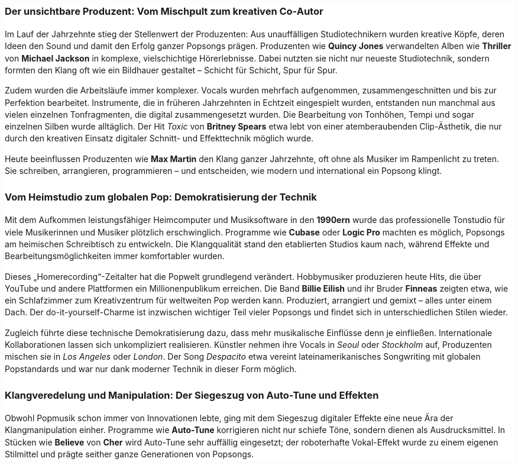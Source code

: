 ### Der unsichtbare Produzent: Vom Mischpult zum kreativen Co-Autor

Im Lauf der Jahrzehnte stieg der Stellenwert der Produzenten: Aus unauffälligen Studiotechnikern
wurden kreative Köpfe, deren Ideen den Sound und damit den Erfolg ganzer Popsongs prägen.
Produzenten wie **Quincy Jones** verwandelten Alben wie **Thriller** von **Michael Jackson** in
komplexe, vielschichtige Hörerlebnisse. Dabei nutzten sie nicht nur neueste Studiotechnik, sondern
formten den Klang oft wie ein Bildhauer gestaltet – Schicht für Schicht, Spur für Spur.

Zudem wurden die Arbeitsläufe immer komplexer. Vocals wurden mehrfach aufgenommen,
zusammengeschnitten und bis zur Perfektion bearbeitet. Instrumente, die in früheren Jahrzehnten in
Echtzeit eingespielt wurden, entstanden nun manchmal aus vielen einzelnen Tonfragmenten, die digital
zusammengesetzt wurden. Die Bearbeitung von Tonhöhen, Tempi und sogar einzelnen Silben wurde
alltäglich. Der Hit _Toxic_ von **Britney Spears** etwa lebt von einer atemberaubenden
Clip-Ästhetik, die nur durch den kreativen Einsatz digitaler Schnitt- und Effekttechnik möglich
wurde.

Heute beeinflussen Produzenten wie **Max Martin** den Klang ganzer Jahrzehnte, oft ohne als Musiker
im Rampenlicht zu treten. Sie schreiben, arrangieren, programmieren – und entscheiden, wie modern
und international ein Popsong klingt.

### Vom Heimstudio zum globalen Pop: Demokratisierung der Technik

Mit dem Aufkommen leistungsfähiger Heimcomputer und Musiksoftware in den **1990ern** wurde das
professionelle Tonstudio für viele Musikerinnen und Musiker plötzlich erschwinglich. Programme wie
**Cubase** oder **Logic Pro** machten es möglich, Popsongs am heimischen Schreibtisch zu entwickeln.
Die Klangqualität stand den etablierten Studios kaum nach, während Effekte und
Bearbeitungsmöglichkeiten immer komfortabler wurden.

Dieses „Homerecording“-Zeitalter hat die Popwelt grundlegend verändert. Hobbymusiker produzieren
heute Hits, die über YouTube und andere Plattformen ein Millionenpublikum erreichen. Die Band
**Billie Eilish** und ihr Bruder **Finneas** zeigten etwa, wie ein Schlafzimmer zum Kreativzentrum
für weltweiten Pop werden kann. Produziert, arrangiert und gemixt – alles unter einem Dach. Der
do-it-yourself-Charme ist inzwischen wichtiger Teil vieler Popsongs und findet sich in
unterschiedlichen Stilen wieder.

Zugleich führte diese technische Demokratisierung dazu, dass mehr musikalische Einflüsse denn je
einfließen. Internationale Kollaborationen lassen sich unkompliziert realisieren. Künstler nehmen
ihre Vocals in _Seoul_ oder _Stockholm_ auf, Produzenten mischen sie in _Los Angeles_ oder _London_.
Der Song _Despacito_ etwa vereint lateinamerikanisches Songwriting mit globalen Popstandards und war
nur dank moderner Technik in dieser Form möglich.

### Klangveredelung und Manipulation: Der Siegeszug von Auto-Tune und Effekten

Obwohl Popmusik schon immer von Innovationen lebte, ging mit dem Siegeszug digitaler Effekte eine
neue Ära der Klangmanipulation einher. Programme wie **Auto-Tune** korrigieren nicht nur schiefe
Töne, sondern dienen als Ausdrucksmittel. In Stücken wie **Believe** von **Cher** wird Auto-Tune
sehr auffällig eingesetzt; der roboterhafte Vokal-Effekt wurde zu einem eigenen Stilmittel und
prägte seither ganze Generationen von Popsongs.
